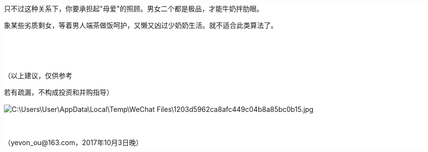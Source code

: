 只不过这种关系下，你要承担起"母爱"的照顾。男女二个都是极品，才能牛奶拌肋眼。

象某些劣质剩女，等着男人端茶做饭呵护，又懒又凶过少奶奶生活。就不适合此类算法了。

 

 

（以上建议，仅供参考

若有疏漏，不构成投资和并购指导） 

![C:\\Users\\User\\AppData\\Local\\Temp\\WeChat
Files\\1203d5962ca8afc449c04b8a85bc0b15.jpg](../img/C10/media/image4.jpeg)


 

（yevon\_ou\@163.com，2017年10月3日晚）
